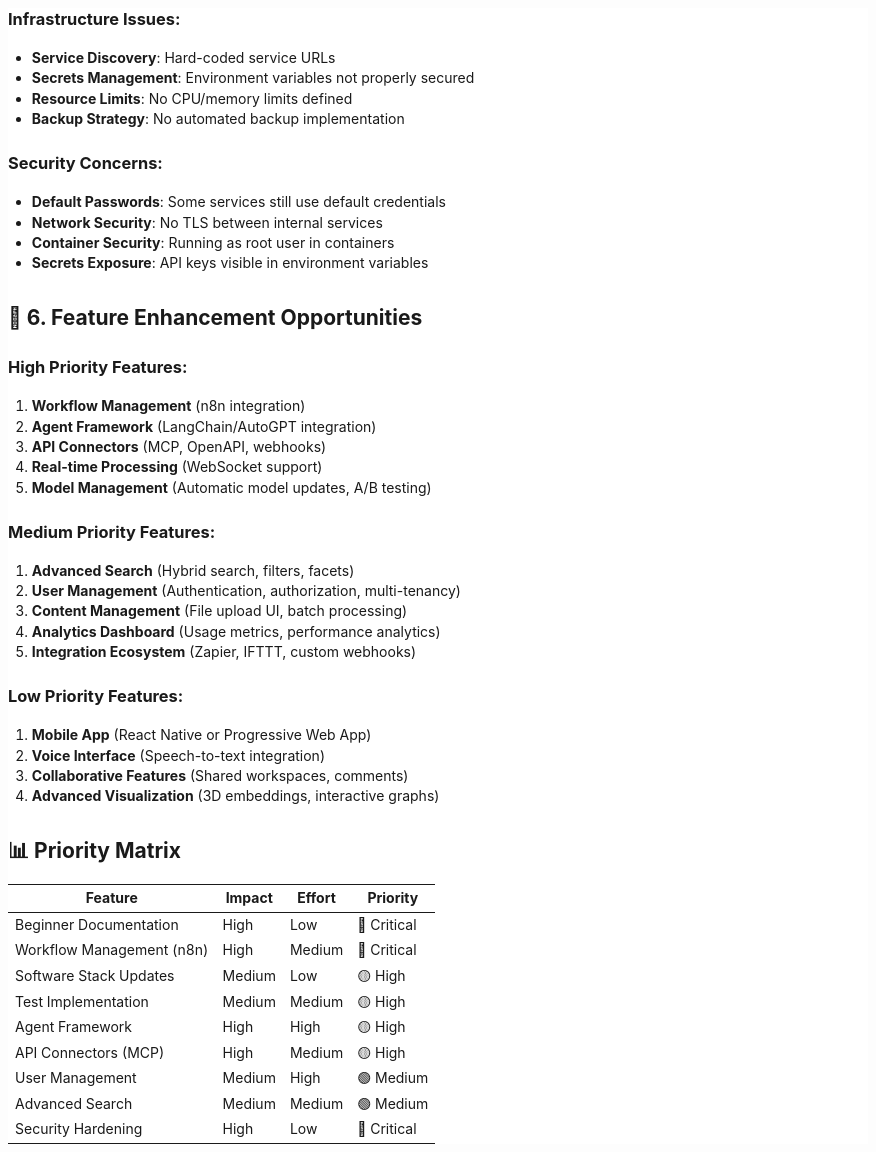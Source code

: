 ### Infrastructure Issues:
- **Service Discovery**: Hard-coded service URLs
- **Secrets Management**: Environment variables not properly secured
- **Resource Limits**: No CPU/memory limits defined
- **Backup Strategy**: No automated backup implementation

### Security Concerns:
- **Default Passwords**: Some services still use default credentials
- **Network Security**: No TLS between internal services
- **Container Security**: Running as root user in containers
- **Secrets Exposure**: API keys visible in environment variables

## 🚀 **6. Feature Enhancement Opportunities**

### High Priority Features:
1. **Workflow Management** (n8n integration)
2. **Agent Framework** (LangChain/AutoGPT integration)
3. **API Connectors** (MCP, OpenAPI, webhooks)
4. **Real-time Processing** (WebSocket support)
5. **Model Management** (Automatic model updates, A/B testing)

### Medium Priority Features:
1. **Advanced Search** (Hybrid search, filters, facets)
2. **User Management** (Authentication, authorization, multi-tenancy)
3. **Content Management** (File upload UI, batch processing)
4. **Analytics Dashboard** (Usage metrics, performance analytics)
5. **Integration Ecosystem** (Zapier, IFTTT, custom webhooks)

### Low Priority Features:
1. **Mobile App** (React Native or Progressive Web App)
2. **Voice Interface** (Speech-to-text integration)
3. **Collaborative Features** (Shared workspaces, comments)
4. **Advanced Visualization** (3D embeddings, interactive graphs)

## 📊 **Priority Matrix**

| Feature | Impact | Effort | Priority |
|---------|--------|--------|----------|
| Beginner Documentation | High | Low | 🔴 Critical |
| Workflow Management (n8n) | High | Medium | 🔴 Critical |
| Software Stack Updates | Medium | Low | 🟡 High |
| Test Implementation | Medium | Medium | 🟡 High |
| Agent Framework | High | High | 🟡 High |
| API Connectors (MCP) | High | Medium | 🟡 High |
| User Management | Medium | High | 🟢 Medium |
| Advanced Search | Medium | Medium | 🟢 Medium |
| Security Hardening | High | Low | 🔴 Critical |
